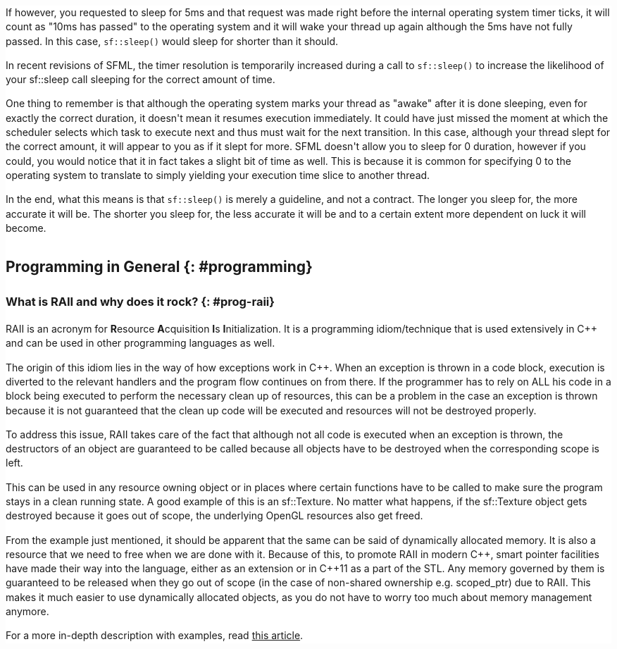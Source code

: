 If however, you requested to sleep for 5ms and that request was made right before the internal operating system timer ticks, it will count as "10ms has passed" to the operating system and it will wake your thread up again although the 5ms have not fully passed. In this case, `sf::sleep()` would sleep for shorter than it should.

In recent revisions of SFML, the timer resolution is temporarily increased during a call to `sf::sleep()` to increase the likelihood of your sf::sleep call sleeping for the correct amount of time.

One thing to remember is that although the operating system marks your thread as "awake" after it is done sleeping, even for exactly the correct duration, it doesn't mean it resumes execution immediately. It could have just missed the moment at which the scheduler selects which task to execute next and thus must wait for the next transition. In this case, although your thread slept for the correct amount, it will appear to you as if it slept for more. SFML doesn't allow you to sleep for 0 duration, however if you could, you would notice that it in fact takes a slight bit of time as well. This is because it is common for specifying 0 to the operating system to translate to simply yielding your execution time slice to another thread.

In the end, what this means is that `sf::sleep()` is merely a guideline, and not a contract. The longer you sleep for, the more accurate it will be. The shorter you sleep for, the less accurate it will be and to a certain extent more dependent on luck it will become.

## Programming in General {: #programming}

### What is RAII and why does it rock? {: #prog-raii}

RAII is an acronym for **R**esource **A**cquisition **I**s **I**nitialization. It is a programming idiom/technique that is used extensively in C++ and can be used in other programming languages as well.

The origin of this idiom lies in the way of how exceptions work in C++. When an exception is thrown in a code block, execution is diverted to the relevant handlers and the program flow continues on from there. If the programmer has to rely on ALL his code in a block being executed to perform the necessary clean up of resources, this can be a problem in the case an exception is thrown because it is not guaranteed that the clean up code will be executed and resources will not be destroyed properly.

To address this issue, RAII takes care of the fact that although not all code is executed when an exception is thrown, the destructors of an object are guaranteed to be called because all objects have to be destroyed when the corresponding scope is left.

This can be used in any resource owning object or in places where certain functions have to be called to make sure the program stays in a clean running state. A good example of this is an sf::Texture. No matter what happens, if the sf::Texture object gets destroyed because it goes out of scope, the underlying OpenGL resources also get freed.

From the example just mentioned, it should be apparent that the same can be said of dynamically allocated memory. It is also a resource that we need to free when we are done with it. Because of this, to promote RAII in modern C++, smart pointer facilities have made their way into the language, either as an extension or in C++11 as a part of the STL. Any memory governed by them is guaranteed to be released when they go out of scope (in the case of non-shared ownership e.g. scoped_ptr) due to RAII. This makes it much easier to use dynamically allocated objects, as you do not have to worry too much about memory management anymore.

For a more in-depth description with examples, read [this article](http://bromeon.ch/articles/raii.html).
